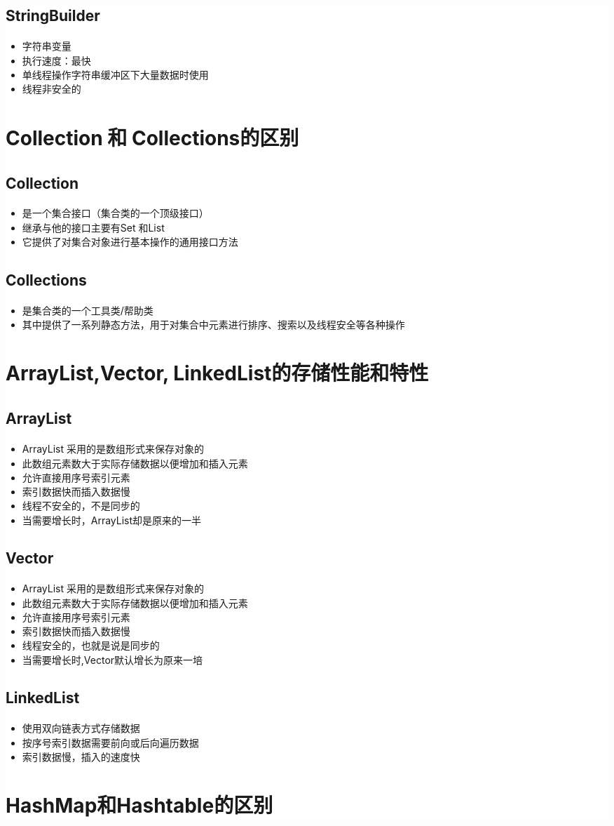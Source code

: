 
## StringBuilder
- 字符串变量
- 执行速度：最快 
- 单线程操作字符串缓冲区下大量数据时使用
- 线程非安全的

# Collection 和 Collections的区别

## Collection
- 是一个集合接口（集合类的一个顶级接口）
- 继承与他的接口主要有Set 和List
- 它提供了对集合对象进行基本操作的通用接口方法


## Collections
- 是集合类的一个工具类/帮助类
- 其中提供了一系列静态方法，用于对集合中元素进行排序、搜索以及线程安全等各种操作

# ArrayList,Vector, LinkedList的存储性能和特性

## ArrayList
- ArrayList 采用的是数组形式来保存对象的
- 此数组元素数大于实际存储数据以便增加和插入元素
- 允许直接用序号索引元素
- 索引数据快而插入数据慢
- 线程不安全的，不是同步的
- 当需要增长时，ArrayList却是原来的一半

## Vector 
- ArrayList 采用的是数组形式来保存对象的
- 此数组元素数大于实际存储数据以便增加和插入元素
- 允许直接用序号索引元素
- 索引数据快而插入数据慢
- 线程安全的，也就是说是同步的
- 当需要增长时,Vector默认增长为原来一培


## LinkedList
- 使用双向链表方式存储数据
- 按序号索引数据需要前向或后向遍历数据
- 索引数据慢，插入的速度快


# HashMap和Hashtable的区别
